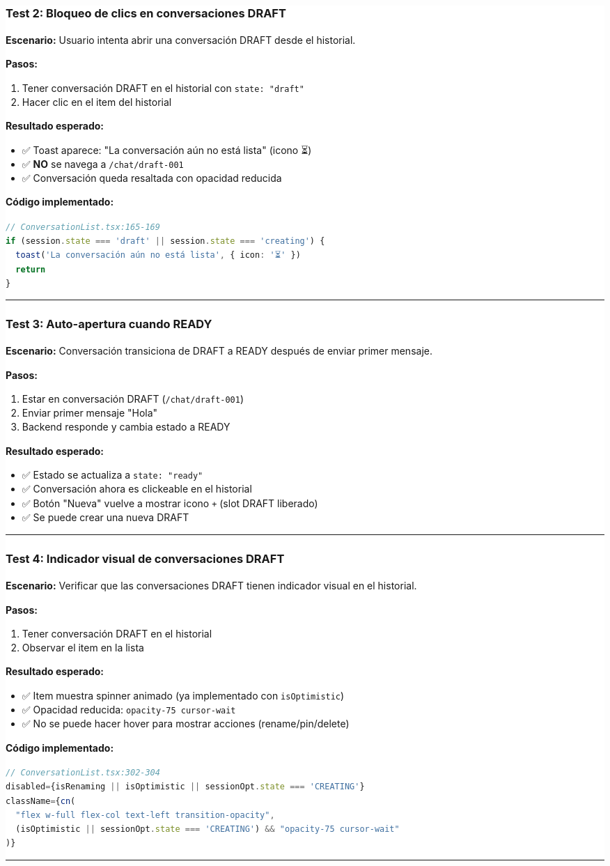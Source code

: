 
### Test 2: Bloqueo de clics en conversaciones DRAFT

**Escenario:** Usuario intenta abrir una conversación DRAFT desde el historial.

**Pasos:**
1. Tener conversación DRAFT en el historial con `state: "draft"`
2. Hacer clic en el item del historial

**Resultado esperado:**
- ✅ Toast aparece: "La conversación aún no está lista" (icono ⏳)
- ✅ **NO** se navega a `/chat/draft-001`
- ✅ Conversación queda resaltada con opacidad reducida

**Código implementado:**
```typescript
// ConversationList.tsx:165-169
if (session.state === 'draft' || session.state === 'creating') {
  toast('La conversación aún no está lista', { icon: '⏳' })
  return
}
```

---

### Test 3: Auto-apertura cuando READY

**Escenario:** Conversación transiciona de DRAFT a READY después de enviar primer mensaje.

**Pasos:**
1. Estar en conversación DRAFT (`/chat/draft-001`)
2. Enviar primer mensaje "Hola"
3. Backend responde y cambia estado a READY

**Resultado esperado:**
- ✅ Estado se actualiza a `state: "ready"`
- ✅ Conversación ahora es clickeable en el historial
- ✅ Botón "Nueva" vuelve a mostrar icono `+` (slot DRAFT liberado)
- ✅ Se puede crear una nueva DRAFT

---

### Test 4: Indicador visual de conversaciones DRAFT

**Escenario:** Verificar que las conversaciones DRAFT tienen indicador visual en el historial.

**Pasos:**
1. Tener conversación DRAFT en el historial
2. Observar el item en la lista

**Resultado esperado:**
- ✅ Item muestra spinner animado (ya implementado con `isOptimistic`)
- ✅ Opacidad reducida: `opacity-75 cursor-wait`
- ✅ No se puede hacer hover para mostrar acciones (rename/pin/delete)

**Código implementado:**
```typescript
// ConversationList.tsx:302-304
disabled={isRenaming || isOptimistic || sessionOpt.state === 'CREATING'}
className={cn(
  "flex w-full flex-col text-left transition-opacity",
  (isOptimistic || sessionOpt.state === 'CREATING') && "opacity-75 cursor-wait"
)}
```

---